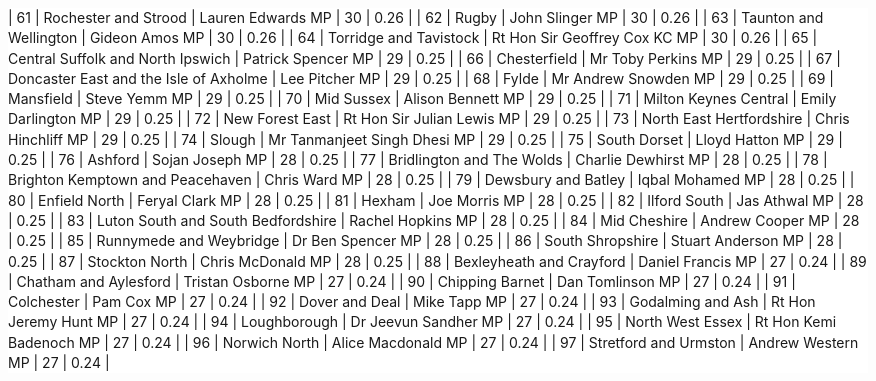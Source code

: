 | 61 | Rochester and Strood | Lauren Edwards MP | 30 | 0.26 |
| 62 | Rugby | John Slinger MP | 30 | 0.26 |
| 63 | Taunton and Wellington | Gideon Amos MP | 30 | 0.26 |
| 64 | Torridge and Tavistock | Rt Hon Sir Geoffrey Cox KC MP | 30 | 0.26 |
| 65 | Central Suffolk and North Ipswich | Patrick Spencer MP | 29 | 0.25 |
| 66 | Chesterfield | Mr Toby Perkins MP | 29 | 0.25 |
| 67 | Doncaster East and the Isle of Axholme | Lee Pitcher MP | 29 | 0.25 |
| 68 | Fylde | Mr Andrew Snowden MP | 29 | 0.25 |
| 69 | Mansfield | Steve Yemm MP | 29 | 0.25 |
| 70 | Mid Sussex | Alison Bennett MP | 29 | 0.25 |
| 71 | Milton Keynes Central | Emily Darlington MP | 29 | 0.25 |
| 72 | New Forest East | Rt Hon Sir Julian Lewis MP | 29 | 0.25 |
| 73 | North East Hertfordshire | Chris Hinchliff MP | 29 | 0.25 |
| 74 | Slough | Mr Tanmanjeet Singh Dhesi MP | 29 | 0.25 |
| 75 | South Dorset | Lloyd Hatton MP | 29 | 0.25 |
| 76 | Ashford | Sojan Joseph MP | 28 | 0.25 |
| 77 | Bridlington and The Wolds | Charlie Dewhirst MP | 28 | 0.25 |
| 78 | Brighton Kemptown and Peacehaven | Chris Ward MP | 28 | 0.25 |
| 79 | Dewsbury and Batley | Iqbal Mohamed MP | 28 | 0.25 |
| 80 | Enfield North | Feryal Clark MP | 28 | 0.25 |
| 81 | Hexham | Joe Morris MP | 28 | 0.25 |
| 82 | Ilford South | Jas Athwal MP | 28 | 0.25 |
| 83 | Luton South and South Bedfordshire | Rachel Hopkins MP | 28 | 0.25 |
| 84 | Mid Cheshire | Andrew Cooper MP | 28 | 0.25 |
| 85 | Runnymede and Weybridge | Dr Ben Spencer MP | 28 | 0.25 |
| 86 | South Shropshire | Stuart Anderson MP | 28 | 0.25 |
| 87 | Stockton North | Chris McDonald MP | 28 | 0.25 |
| 88 | Bexleyheath and Crayford | Daniel Francis MP | 27 | 0.24 |
| 89 | Chatham and Aylesford | Tristan Osborne MP | 27 | 0.24 |
| 90 | Chipping Barnet | Dan Tomlinson MP | 27 | 0.24 |
| 91 | Colchester | Pam Cox MP | 27 | 0.24 |
| 92 | Dover and Deal | Mike Tapp MP | 27 | 0.24 |
| 93 | Godalming and Ash | Rt Hon Jeremy Hunt MP | 27 | 0.24 |
| 94 | Loughborough | Dr Jeevun Sandher MP | 27 | 0.24 |
| 95 | North West Essex | Rt Hon Kemi Badenoch MP | 27 | 0.24 |
| 96 | Norwich North | Alice Macdonald MP | 27 | 0.24 |
| 97 | Stretford and Urmston | Andrew Western MP | 27 | 0.24 |